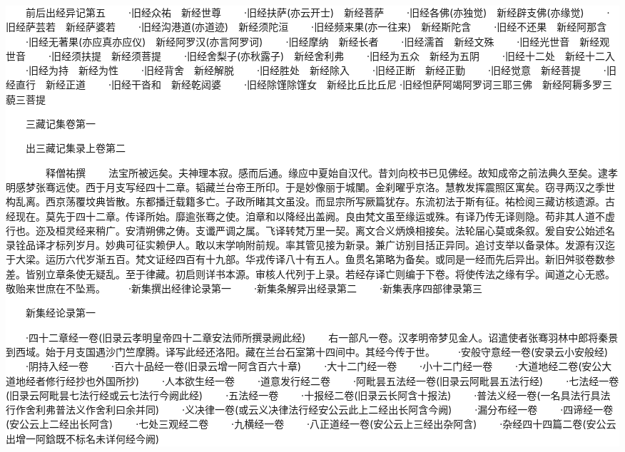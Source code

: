 　　前后出经异记第五
　　·旧经众祐　新经世尊
　　·旧经扶萨(亦云开士)　新经菩萨
　　·旧经各佛(亦独觉)　新经辟支佛(亦缘觉)
　　·旧经萨芸若　新经萨婆若
　　·旧经沟港道(亦道迹)　新经须陀洹
　　·旧经频来果(亦一往来)　新经斯陀含
　　·旧经不还果　新经阿那含
　　·旧经无著果(亦应真亦应仪)　新经阿罗汉(亦言阿罗诃)
　　·旧经摩纳　新经长者
　　·旧经濡首　新经文殊
　　·旧经光世音　新经观世音
　　·旧经须扶提　新经须菩提
　　·旧经舍梨子(亦秋露子)　新经舍利弗
　　·旧经为五众　新经为五阴
　　·旧经十二处　新经十二入
　　·旧经为持　新经为性
　　·旧经背舍　新经解脱
　　·旧经胜处　新经除入
　　·旧经正断　新经正勤
　　·旧经觉意　新经菩提
　　·旧经直行　新经正道
　　·旧经干沓和　新经乾闼婆
　　·旧经除馑除馑女　新经比丘比丘尼
·旧经怛萨阿竭阿罗诃三耶三佛　新经阿耨多罗三藐三菩提

　　三藏记集卷第一



　　出三藏记集录上卷第二

　　　　释僧祐撰
　　法宝所被远矣。夫神理本寂。感而后通。缘应中夏始自汉代。昔刘向校书已见佛经。故知成帝之前法典久至矣。逮孝明感梦张骞远使。西于月支写经四十二章。韬藏兰台帝王所印。于是妙像丽于城闉。金刹曜乎京洛。慧教发挥震照区寓矣。窃寻两汉之季世构乱离。西京荡覆坟典皆散。东都播迁载籍多亡。子政所睹其文虽没。而显宗所写厥篇犹存。东流初法于斯有征。祐检阅三藏访核遗源。古经现在。莫先于四十二章。传译所始。靡逾张骞之使。洎章和以降经出盖阙。良由梵文虽至缘运或殊。有译乃传无译则隐。苟非其人道不虚行也。迩及桓灵经来稍广。安清朔佛之俦。支谶严调之属。飞译转梵万里一契。离文合义炳焕相接矣。法轮届心莫或条叙。爰自安公始述名录铨品译才标列岁月。妙典可征实赖伊人。敢以末学响附前规。率其管见接为新录。兼广访别目括正异同。追讨支举以备录体。发源有汉迄于大梁。运历六代岁渐五百。梵文证经四百有十九部。华戎传译八十有五人。鱼贯名第略为备矣。或同是一经而先后异出。新旧舛驳卷数参差。皆别立章条使无疑乱。至于律藏。初启则详书本源。审核人代列于上录。若经存译亡则编于下卷。将使传法之缘有孚。闻道之心无惑。敬贻来世庶在不坠焉。
　　·新集撰出经律论录第一
　　·新集条解异出经录第二
　　·新集表序四部律录第三


　　新集经论录第一

　　·四十二章经一卷(旧录云孝明皇帝四十二章安法师所撰录阙此经)
　　右一部凡一卷。汉孝明帝梦见金人。诏遣使者张骞羽林中郎将秦景到西域。始于月支国遇沙门竺摩腾。译写此经还洛阳。藏在兰台石室第十四间中。其经今传于世。
　　·安般守意经一卷(安录云小安般经)
　　·阴持入经一卷
　　·百六十品经一卷(旧录云增一阿含百六十章)
　　·大十二门经一卷
　　·小十二门经一卷
　　·大道地经二卷(安公大道地经者修行经抄也外国所抄)
　　·人本欲生经一卷
　　·道意发行经二卷
　　·阿毗昙五法经一卷(旧录云阿毗昙五法行经)
　　·七法经一卷(旧录云阿毗昙七法行经或云七法行今阙此经)
　　·五法经一卷
　　·十报经二卷(旧录云长阿含十报法)
　　·普法义经一卷(一名具法行具法行作舍利弗普法义作舍利曰余并同)
　　·义决律一卷(或云义决律法行经安公云此上二经出长阿含今阙)
　　·漏分布经一卷
　　·四谛经一卷(安公云上二经出长阿含)
　　·七处三观经二卷
　　·九横经一卷
　　·八正道经一卷(安公云上三经出杂阿含)
　　·杂经四十四篇二卷(安公云出增一阿鋡既不标名未详何经今阙)